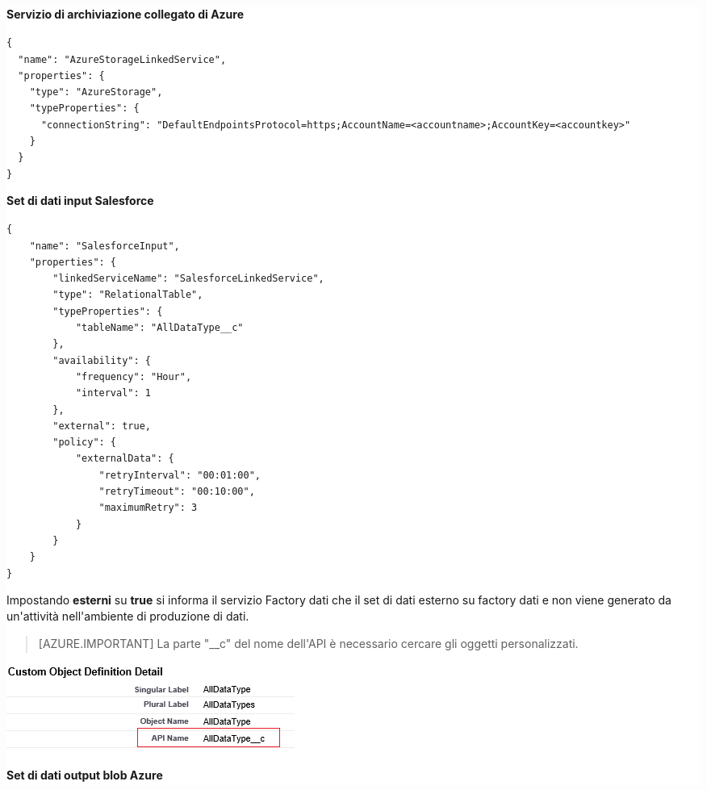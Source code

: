 **Servizio di archiviazione collegato di Azure**

    {
      "name": "AzureStorageLinkedService",
      "properties": {
        "type": "AzureStorage",
        "typeProperties": {
          "connectionString": "DefaultEndpointsProtocol=https;AccountName=<accountname>;AccountKey=<accountkey>"
        }
      }
    }

**Set di dati input Salesforce**

    {
        "name": "SalesforceInput",
        "properties": {
            "linkedServiceName": "SalesforceLinkedService",
            "type": "RelationalTable",
            "typeProperties": {
                "tableName": "AllDataType__c"  
            },
            "availability": {
                "frequency": "Hour",
                "interval": 1
            },
            "external": true,
            "policy": {
                "externalData": {
                    "retryInterval": "00:01:00",
                    "retryTimeout": "00:10:00",
                    "maximumRetry": 3
                }
            }
        }
    }

Impostando **esterni** su **true** si informa il servizio Factory dati che il set di dati esterno su factory dati e non viene generato da un'attività nell'ambiente di produzione di dati.

> [AZURE.IMPORTANT] La parte "__c" del nome dell'API è necessario cercare gli oggetti personalizzati.

![Nome Factory - Salesforce connessione - API dei dati](media/data-factory-salesforce-connector/data-factory-salesforce-api-name.png)

**Set di dati output blob Azure**
